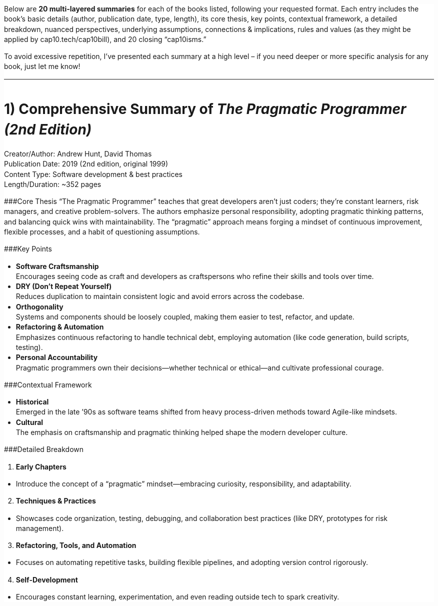 Below are **20 multi-layered summaries** for each of the books listed, following your requested format. Each entry includes the book’s basic details (author, publication date, type, length), its core thesis, key points, contextual framework, a detailed breakdown, nuanced perspectives, underlying assumptions, connections & implications, rules and values (as they might be applied by cap10.tech/cap10bill), and 20 closing “cap10isms.”

To avoid excessive repetition, I’ve presented each summary at a high level – if you need deeper or more specific analysis for any book, just let me know!

---

# 1) **Comprehensive Summary of *The Pragmatic Programmer (2nd Edition)***

Creator/Author: Andrew Hunt, David Thomas  
Publication Date: 2019 (2nd edition, original 1999)  
Content Type: Software development & best practices  
Length/Duration: ~352 pages

###Core Thesis
“The Pragmatic Programmer” teaches that great developers aren’t just coders; they’re constant learners, risk managers, and creative problem-solvers. The authors emphasize personal responsibility, adopting pragmatic thinking patterns, and balancing quick wins with maintainability. The “pragmatic” approach means forging a mindset of continuous improvement, flexible processes, and a habit of questioning assumptions.

###Key Points
- **Software Craftsmanship**  
  Encourages seeing code as craft and developers as craftspersons who refine their skills and tools over time.
- **DRY (Don’t Repeat Yourself)**  
  Reduces duplication to maintain consistent logic and avoid errors across the codebase.
- **Orthogonality**  
  Systems and components should be loosely coupled, making them easier to test, refactor, and update.
- **Refactoring & Automation**  
  Emphasizes continuous refactoring to handle technical debt, employing automation (like code generation, build scripts, testing).
- **Personal Accountability**  
  Pragmatic programmers own their decisions—whether technical or ethical—and cultivate professional courage.

###Contextual Framework
- **Historical**  
  Emerged in the late ’90s as software teams shifted from heavy process-driven methods toward Agile-like mindsets.
- **Cultural**  
  The emphasis on craftsmanship and pragmatic thinking helped shape the modern developer culture.

###Detailed Breakdown
1. **Early Chapters**
  - Introduce the concept of a “pragmatic” mindset—embracing curiosity, responsibility, and adaptability.
2. **Techniques & Practices**
  - Showcases code organization, testing, debugging, and collaboration best practices (like DRY, prototypes for risk management).
3. **Refactoring, Tools, and Automation**
  - Focuses on automating repetitive tasks, building flexible pipelines, and adopting version control rigorously.
4. **Self-Development**
  - Encourages constant learning, experimentation, and even reading outside tech to spark creativity.
